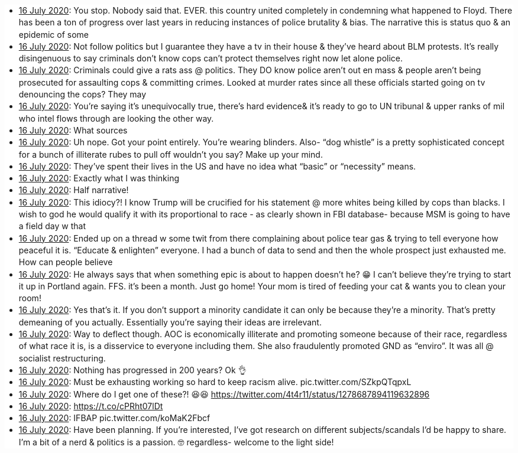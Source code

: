 * [16 July 2020](https://web.archive.org/web/20200716041344/https://twitter.com/nicole_nix_/status/1283608428557078529): You stop. Nobody said that. EVER. this country united completely in condemning what happened to Floyd. There has been a ton of progress over last years in reducing instances of police brutality & bias. The narrative this is status quo & an epidemic of some 
* [16 July 2020](https://web.archive.org/web/20200716040809/https://twitter.com/nicole_nix_/status/1283607547069509632): Not follow politics but I guarantee they have a tv in their house & they’ve heard about BLM protests. It’s really disingenuous to say criminals don’t know cops can’t protect themselves right now let alone police. 
* [16 July 2020](https://web.archive.org/web/20200716040809/https://twitter.com/nicole_nix_/status/1283607547069509632): Criminals could give a rats ass @ politics. They DO know police aren’t out en mass & people aren’t being prosecuted for assaulting cops & committing crimes. Looked at murder rates since all these officials started going on tv denouncing the cops? They may 
* [16 July 2020](https://web.archive.org/web/20200716034343/https://twitter.com/nicole_nix_/status/1283603267168153610): You’re saying it’s unequivocally true, there’s hard evidence& it’s ready to go to UN tribunal & upper ranks of mil who intel flows through are looking the other way. 
* [16 July 2020](https://web.archive.org/web/20200716032801/https://twitter.com/nicole_nix_/status/1283602555474411521): What sources 
* [16 July 2020](https://web.archive.org/web/20200716045525/https://twitter.com/nicole_nix_/status/1283602449975185408): Uh nope. Got your point entirely. You’re wearing blinders. Also- “dog whistle” is a pretty sophisticated concept for a bunch of illiterate rubes to pull off wouldn’t you say? Make up your mind. 
* [16 July 2020](https://web.archive.org/web/20200716041738/https://twitter.com/nicole_nix_/status/1283601436157378562): They’ve spent their lives in the US and have no idea what “basic” or “necessity” means. 
* [16 July 2020](https://web.archive.org/web/20200716033736/https://twitter.com/nicole_nix_/status/1283600770273882113): Exactly what I was thinking 
* [16 July 2020](https://web.archive.org/web/20200716031623/https://twitter.com/nicole_nix_/status/1283599534019547142): Half narrative! 
* [16 July 2020](https://web.archive.org/web/20200716041533/https://twitter.com/nicole_nix_/status/1283599105474859009): This idiocy?! I know Trump will be crucified for his statement @ more whites being killed by cops than blacks. I wish to god he would qualify it with its proportional to race - as clearly shown in FBI database- because MSM is going to have a field day w that 
* [16 July 2020](https://web.archive.org/web/20200716041533/https://twitter.com/nicole_nix_/status/1283599105474859009): Ended up on a thread w some twit from there complaining about police tear gas & trying to tell everyone how peaceful it is. “Educate & enlighten” everyone. I had a bunch of data to send and then the whole prospect just exhausted me. How can people believe 
* [16 July 2020](https://web.archive.org/web/20200716041533/https://twitter.com/nicole_nix_/status/1283599105474859009): He always says that when something epic is about to happen doesn’t he?  😁 I can’t believe they’re trying to start it up in Portland again.  FFS. it’s been a month. Just go home! Your mom is tired of feeding your cat & wants you to clean your room! 
* [16 July 2020](https://web.archive.org/web/20200716034146/https://twitter.com/nicole_nix_/status/1283598118198685696): Yes that’s it. If you don’t support a minority candidate it can only be because they’re a minority. That’s pretty demeaning of you actually. Essentially you’re saying their ideas are irrelevant. 
* [16 July 2020](https://web.archive.org/web/20200716035530/https://twitter.com/nicole_nix_/status/1283597516215332864): Way to deflect though. AOC is economically illiterate and promoting someone because of their race, regardless of what race it is, is a disservice to everyone including them. She also fraudulently promoted GND as “enviro”. It was all @ socialist restructuring. 
* [16 July 2020](https://web.archive.org/web/20200716032448/https://twitter.com/nicole_nix_/status/1283596535897391105): Nothing has progressed in 200 years? Ok 👌 
* [16 July 2020](https://web.archive.org/web/20200716030639/https://twitter.com/nicole_nix_/status/1283596237564936195): Must be exhausting working so hard to keep racism alive. pic.twitter.com/SZkpQTqpxL 
* [16 July 2020](https://web.archive.org/web/20200716040109/https://twitter.com/nicole_nix_/status/1283594817629491207): Where do I get one of these?! 😆😆 https://twitter.com/4t4r11/status/1278687894119632896 
* [16 July 2020](https://web.archive.org/web/20200716024950/https://twitter.com/nicole_nix_/status/1283594664294088705): https://t.co/cPRht07lDt 
* [16 July 2020](https://web.archive.org/web/20200716035801/https://twitter.com/nicole_nix_/status/1283594046427013123): IFBAP pic.twitter.com/koMaK2Fbcf 
* [16 July 2020](https://web.archive.org/web/20200716034247/https://twitter.com/nicole_nix_/status/1283593097696497664): Have been planning. If you’re interested, I’ve got research on different subjects/scandals I’d be happy to share. I’m a bit of a nerd & politics is a passion. 🤓 regardless- welcome to the light side! 